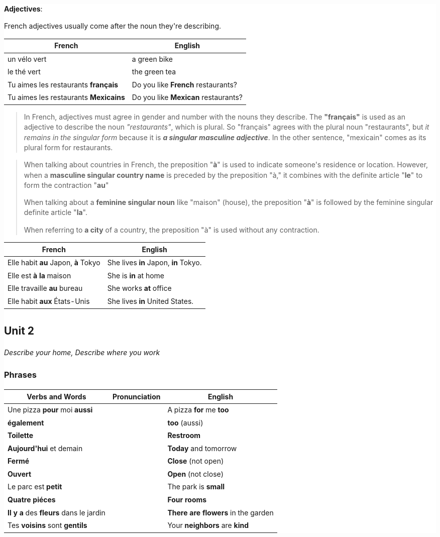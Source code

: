 
**Adjectives**:

French adjectives usually come after the noun they're describing. 

| French                                 | English                              |
| -------------------------------------- | ------------------------------------ |
| un vélo vert                           | a green bike                         |
| le thé vert                            | the green tea                        |
| Tu aimes les restaurants **français**  | Do you like **French** restaurants?  |
| Tu aimes les restaurants **Mexicains** | Do you like **Mexican** restaurants? |

> In French, adjectives must agree in gender and number with the nouns they describe. The **"français"** is used as an adjective to describe the noun *"restaurants"*, which is plural. So "français" agrees with the plural noun "restaurants", but *it remains in the singular form* because it is ***a singular masculine adjective***. In the other sentence, "mexicain" comes as its plural form for restaurants.


> When talking about countries in French, the preposition "**à**" is used to indicate someone's residence or location. However, when a **masculine singular country name** is preceded by the preposition "à," it combines with the definite article "**le**" to form the contraction "**au**"
>
> When talking about a **feminine singular noun** like "maison" (house), the preposition "**à**" is followed by the feminine singular definite article "**la**".
>
> When referring to **a city** of a country, the preposition "à" is used without any contraction. 

| French                               | English                               |
| ------------------------------------ | ------------------------------------- |
| Elle habit **au** Japon, **à** Tokyo | She lives **in** Japon, **in** Tokyo. |
| Elle est **à la** maison             | She is **in** at home                 |
| Elle travaille **au** bureau         | She works **at** office               |
| Elle habit **aux** États-Unis        | She lives **in** United States.       |





## Unit 2
*Describe your home, Describe where you work*

### Phrases
| Verbs and Words                          | Pronunciation | English                                 |
| ---------------------------------------- | ------------- | --------------------------------------- |
| Une pizza **pour** moi **aussi**         |               | A pizza **for** me **too**              |
| **également**                            |               | **too** (aussi)                         |
| **Toilette**                             |               | **Restroom**                            |
| **Aujourd'hui** et demain                |               | **Today** and tomorrow                  |
| **Fermé**                                |               | **Close** (not open)                    |
| **Ouvert**                               |               | **Open** (not close)                    |
| Le parc est **petit**                    |               | The park is **small**                   |
| **Quatre piéces**                        |               | **Four rooms**                          |
| **Il y a** des **fleurs** dans le jardin |               | **There are** **flowers** in the garden |
| Tes **voisins** sont **gentils**         |               | Your **neighbors** are **kind**         |